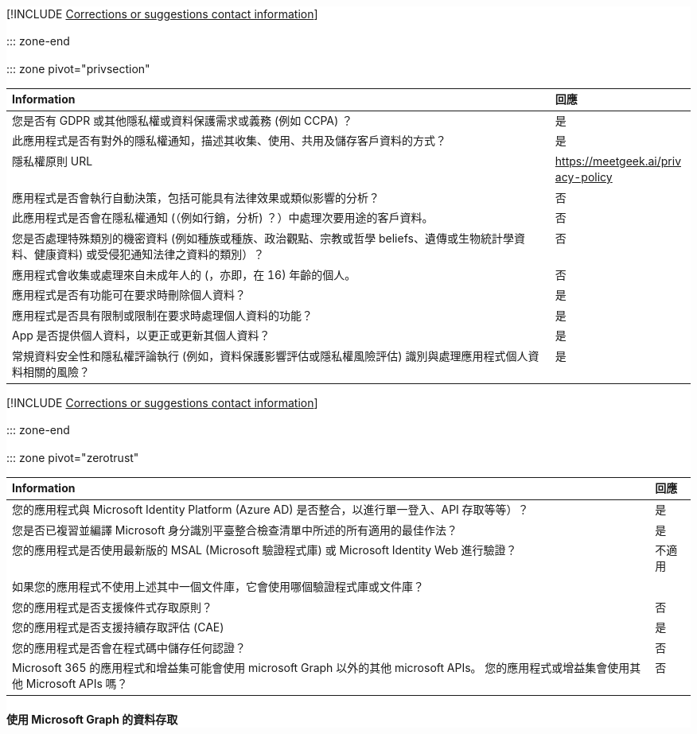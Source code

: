 [!INCLUDE [Corrections or suggestions contact information](../includes/corrections-or-suggestions.md)]

::: zone-end

::: zone pivot="privsection"

| **Information** | **回應** |
|:----------------|:-------------|
| 您是否有 GDPR 或其他隱私權或資料保護需求或義務 (例如 CCPA) ？ | 是 |
| 此應用程式是否有對外的隱私權通知，描述其收集、使用、共用及儲存客戶資料的方式？ | 是 |
| 隱私權原則 URL | https://meetgeek.ai/privacy-policy |
| 應用程式是否會執行自動決策，包括可能具有法律效果或類似影響的分析？ | 否 |
| 此應用程式是否會在隱私權通知 (（例如行銷，分析) ？）中處理次要用途的客戶資料。 | 否 |
| 您是否處理特殊類別的機密資料 (例如種族或種族、政治觀點、宗教或哲學 beliefs、遺傳或生物統計學資料、健康資料) 或受侵犯通知法律之資料的類別）？ | 否 |
| 應用程式會收集或處理來自未成年人的 (，亦即，在 16) 年齡的個人。 | 否 |
| 應用程式是否有功能可在要求時刪除個人資料？ | 是 |
| 應用程式是否具有限制或限制在要求時處理個人資料的功能？ | 是 |
| App 是否提供個人資料，以更正或更新其個人資料？ | 是 |
| 常規資料安全性和隱私權評論執行 (例如，資料保護影響評估或隱私權風險評估) 識別與處理應用程式個人資料相關的風險？ | 是 |

[!INCLUDE [Corrections or suggestions contact information](../includes/corrections-or-suggestions.md)]

::: zone-end

::: zone pivot="zerotrust"

| **Information** | **回應** |
|:----------------|:-------------|
| 您的應用程式與 Microsoft Identity Platform (Azure AD) 是否整合，以進行單一登入、API 存取等等）？ | 是 |
| 您是否已複習並編譯 Microsoft 身分識別平臺整合檢查清單中所述的所有適用的最佳作法？ | 是 |
| 您的應用程式是否使用最新版的 MSAL (Microsoft 驗證程式庫) 或 Microsoft Identity Web 進行驗證？ | 不適用 |
| 如果您的應用程式不使用上述其中一個文件庫，它會使用哪個驗證程式庫或文件庫？ |  |
| 您的應用程式是否支援條件式存取原則？ | 否 |
| 您的應用程式是否支援持續存取評估 (CAE)  | 是 |
| 您的應用程式是否會在程式碼中儲存任何認證？ | 否 |
| Microsoft 365 的應用程式和增益集可能會使用 microsoft Graph 以外的其他 microsoft APIs。 您的應用程式或增益集會使用其他 Microsoft APIs 嗎？ | 否 |

#### <a name="data-access-using-microsoft-graph"></a>使用 Microsoft Graph 的資料存取
